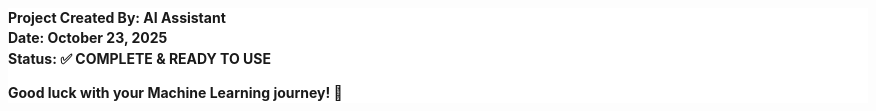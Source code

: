 
**Project Created By: AI Assistant**  
**Date: October 23, 2025**  
**Status: ✅ COMPLETE & READY TO USE**

**Good luck with your Machine Learning journey! 🚀**
